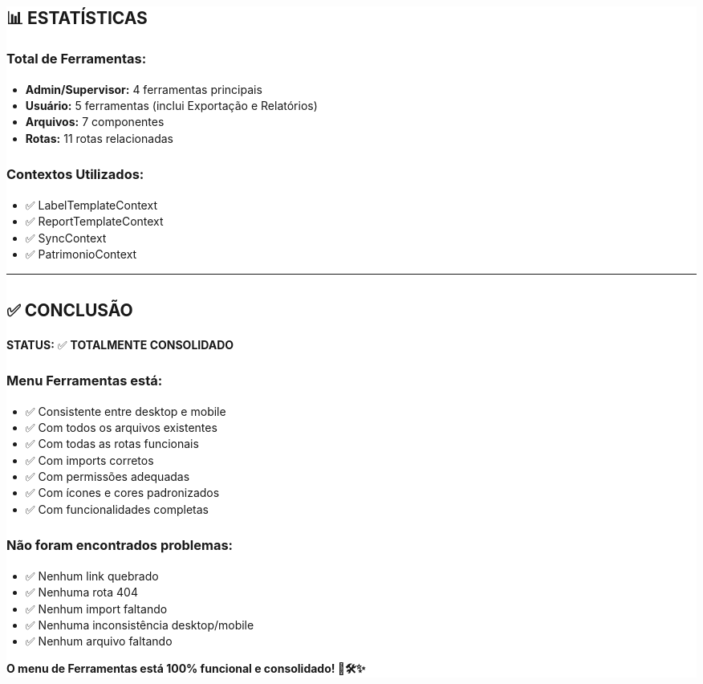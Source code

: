 
## 📊 **ESTATÍSTICAS**

### **Total de Ferramentas:**
- **Admin/Supervisor:** 4 ferramentas principais
- **Usuário:** 5 ferramentas (inclui Exportação e Relatórios)
- **Arquivos:** 7 componentes
- **Rotas:** 11 rotas relacionadas

### **Contextos Utilizados:**
- ✅ LabelTemplateContext
- ✅ ReportTemplateContext
- ✅ SyncContext
- ✅ PatrimonioContext

---

## ✅ **CONCLUSÃO**

**STATUS:** ✅ **TOTALMENTE CONSOLIDADO**

### **Menu Ferramentas está:**
- ✅ Consistente entre desktop e mobile
- ✅ Com todos os arquivos existentes
- ✅ Com todas as rotas funcionais
- ✅ Com imports corretos
- ✅ Com permissões adequadas
- ✅ Com ícones e cores padronizados
- ✅ Com funcionalidades completas

### **Não foram encontrados problemas:**
- ✅ Nenhum link quebrado
- ✅ Nenhuma rota 404
- ✅ Nenhum import faltando
- ✅ Nenhuma inconsistência desktop/mobile
- ✅ Nenhum arquivo faltando

**O menu de Ferramentas está 100% funcional e consolidado! 🚀🛠️✨**

